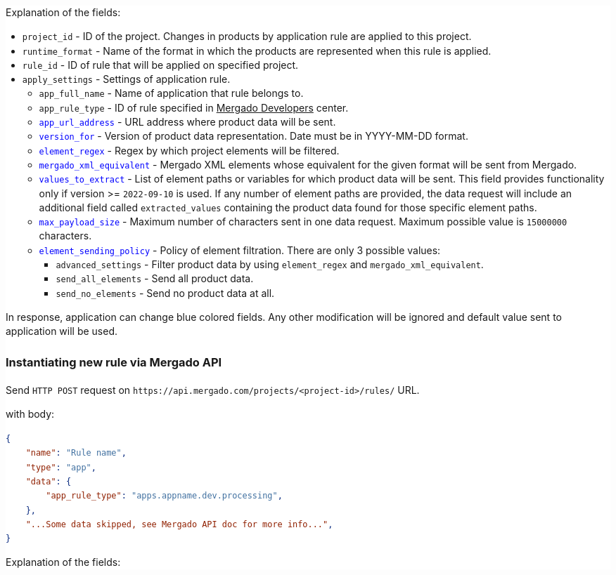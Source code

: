 Explanation of the fields:

* `project_id` - ID of the project. Changes in products by application rule are applied to this project.
* `runtime_format` - Name of the format in which the products are represented when this rule is applied.
* `rule_id` - ID of rule that will be applied on specified project.
* `apply_settings` - Settings of application rule.
    + `app_full_name` - Name of application that rule belongs to.
    + `app_rule_type` - ID of rule specified in [Mergado Developers](https://app.mergado.com/developres/) center.
    + <span style="color:blue;">`app_url_address`</span> - URL address where product data will be sent.
    + <span style="color:blue;">`version_for`</span> - Version of product data representation. Date must be in YYYY-MM-DD format.
    + <span style="color:blue;">`element_regex`</span> - Regex by which project elements will be filtered.
    + <span style="color:blue;">`mergado_xml_equivalent`</span> - Mergado XML elements whose equivalent for the given format will be sent from Mergado.
    + <span style="color:blue;">`values_to_extract`</span> - List of element paths or variables for which product data will be sent. This field provides functionality
    only if version >= `2022-09-10` is used. If any number of element paths are provided, the data request will include an additional field called `extracted_values` containing the product data found for those specific element paths.
    + <span style="color:blue;">`max_payload_size`</span> - Maximum number of characters sent in one data request. Maximum possible value is `15000000` characters.
    + <span style="color:blue;">`element_sending_policy`</span> - Policy of element filtration. There are only 3 possible values:
        - `advanced_settings` - Filter product data by using `element_regex` and `mergado_xml_equivalent`.
        - `send_all_elements` - Send all product data.
        - `send_no_elements` - Send no product data at all.


In response, application can change blue colored fields. Any other modification will be ignored and default value sent to application will be used.


### Instantiating new rule via Mergado API

Send `HTTP POST` request on `https://api.mergado.com/projects/<project-id>/rules/` URL.

with body:

```json
{
	"name": "Rule name",
	"type": "app",
	"data": {
		"app_rule_type": "apps.appname.dev.processing",
	},
	"...Some data skipped, see Mergado API doc for more info...",
}
```

Explanation of the fields:
